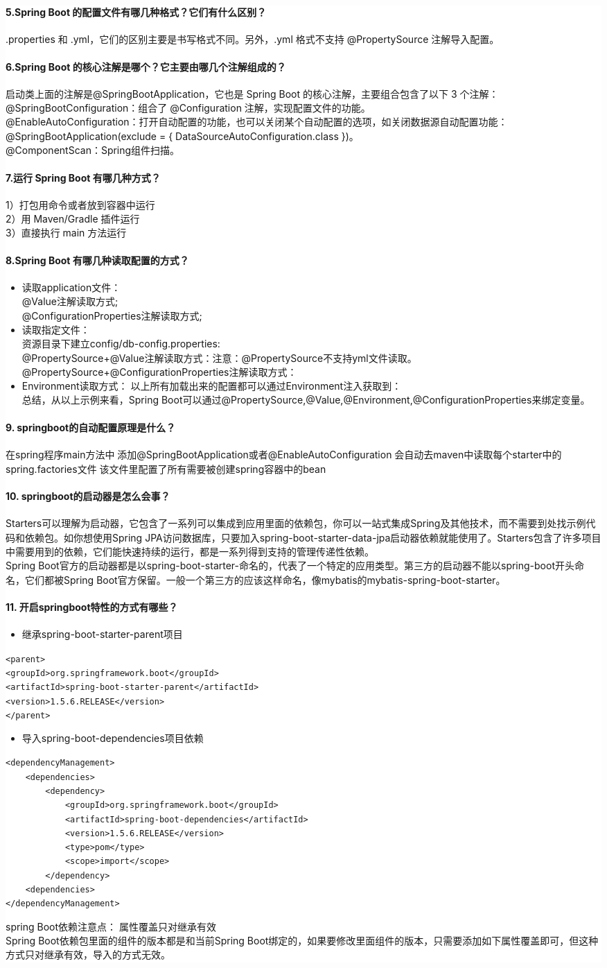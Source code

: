 #### 5.Spring Boot 的配置文件有哪几种格式？它们有什么区别？
.properties 和 .yml，它们的区别主要是书写格式不同。另外，.yml 格式不支持 @PropertySource 注解导入配置。

#### 6.Spring Boot 的核心注解是哪个？它主要由哪几个注解组成的？
启动类上面的注解是@SpringBootApplication，它也是 Spring Boot 的核心注解，主要组合包含了以下 3 个注解：  
@SpringBootConfiguration：组合了 @Configuration 注解，实现配置文件的功能。  
@EnableAutoConfiguration：打开自动配置的功能，也可以关闭某个自动配置的选项，如关闭数据源自动配置功能： @SpringBootApplication(exclude = { DataSourceAutoConfiguration.class })。  
@ComponentScan：Spring组件扫描。  
 
#### 7.运行 Spring Boot 有哪几种方式？
1）打包用命令或者放到容器中运行  
2）用 Maven/Gradle 插件运行  
3）直接执行 main 方法运行    

#### 8.Spring Boot 有哪几种读取配置的方式？
- 读取application文件：  
@Value注解读取方式;  
@ConfigurationProperties注解读取方式;  
- 读取指定文件：  
资源目录下建立config/db-config.properties:  
@PropertySource+@Value注解读取方式：注意：@PropertySource不支持yml文件读取。
@PropertySource+@ConfigurationProperties注解读取方式：
- Environment读取方式：
以上所有加载出来的配置都可以通过Environment注入获取到：  
总结，从以上示例来看，Spring Boot可以通过@PropertySource,@Value,@Environment,@ConfigurationProperties来绑定变量。  

#### 9. springboot的自动配置原理是什么？
 在spring程序main方法中 添加@SpringBootApplication或者@EnableAutoConfiguration 
会自动去maven中读取每个starter中的spring.factories文件 该文件里配置了所有需要被创建spring容器中的bean  

#### 10. springboot的启动器是怎么会事？
Starters可以理解为启动器，它包含了一系列可以集成到应用里面的依赖包，你可以一站式集成Spring及其他技术，而不需要到处找示例代码和依赖包。如你想使用Spring JPA访问数据库，只要加入spring-boot-starter-data-jpa启动器依赖就能使用了。Starters包含了许多项目中需要用到的依赖，它们能快速持续的运行，都是一系列得到支持的管理传递性依赖。  
Spring Boot官方的启动器都是以spring-boot-starter-命名的，代表了一个特定的应用类型。第三方的启动器不能以spring-boot开头命名，它们都被Spring Boot官方保留。一般一个第三方的应该这样命名，像mybatis的mybatis-spring-boot-starter。  

#### 11. 开启springboot特性的方式有哪些？
- 继承spring-boot-starter-parent项目  
```
<parent>  
<groupId>org.springframework.boot</groupId>   
<artifactId>spring-boot-starter-parent</artifactId>
<version>1.5.6.RELEASE</version>
</parent>
```
- 导入spring-boot-dependencies项目依赖  

```
<dependencyManagement>
    <dependencies>
        <dependency>
            <groupId>org.springframework.boot</groupId>
            <artifactId>spring-boot-dependencies</artifactId>
            <version>1.5.6.RELEASE</version>
            <type>pom</type>
            <scope>import</scope>
        </dependency>
    <dependencies>
</dependencyManagement>   

```
spring Boot依赖注意点： 属性覆盖只对继承有效  
Spring Boot依赖包里面的组件的版本都是和当前Spring Boot绑定的，如果要修改里面组件的版本，只需要添加如下属性覆盖即可，但这种方式只对继承有效，导入的方式无效。  
```
```